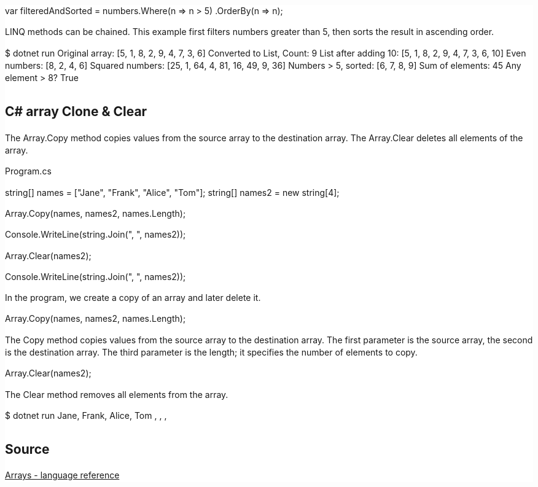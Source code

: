 var filteredAndSorted = numbers.Where(n =&gt; n &gt; 5)
                               .OrderBy(n =&gt; n);

LINQ methods can be chained. This example first filters numbers greater than 5,
then sorts the result in ascending order.

$ dotnet run
Original array: [5, 1, 8, 2, 9, 4, 7, 3, 6]
Converted to List, Count: 9
List after adding 10: [5, 1, 8, 2, 9, 4, 7, 3, 6, 10]
Even numbers: [8, 2, 4, 6]
Squared numbers: [25, 1, 64, 4, 81, 16, 49, 9, 36]
Numbers &gt; 5, sorted: [6, 7, 8, 9]
Sum of elements: 45
Any element &gt; 8? True

## C# array Clone &amp; Clear

The Array.Copy method copies values from the source array to the
destination array. The Array.Clear deletes all elements of the
array.

Program.cs
  

string[] names = ["Jane", "Frank", "Alice", "Tom"];
string[] names2 = new string[4];

Array.Copy(names, names2, names.Length);

Console.WriteLine(string.Join(", ", names2));

Array.Clear(names2);

Console.WriteLine(string.Join(", ", names2));

In the program, we create a copy of an array and later delete it.

Array.Copy(names, names2, names.Length);

The Copy method copies values from the source array to the
destination array. The first parameter is the source array, the second is the
destination array. The third parameter is the length; it specifies the number of
elements to copy.

Array.Clear(names2);

The Clear method removes all elements from the array.

$ dotnet run
Jane, Frank, Alice, Tom
, , ,

## Source

[Arrays - language reference](https://learn.microsoft.com/en-us/dotnet/csharp/language-reference/builtin-types/arrays)

